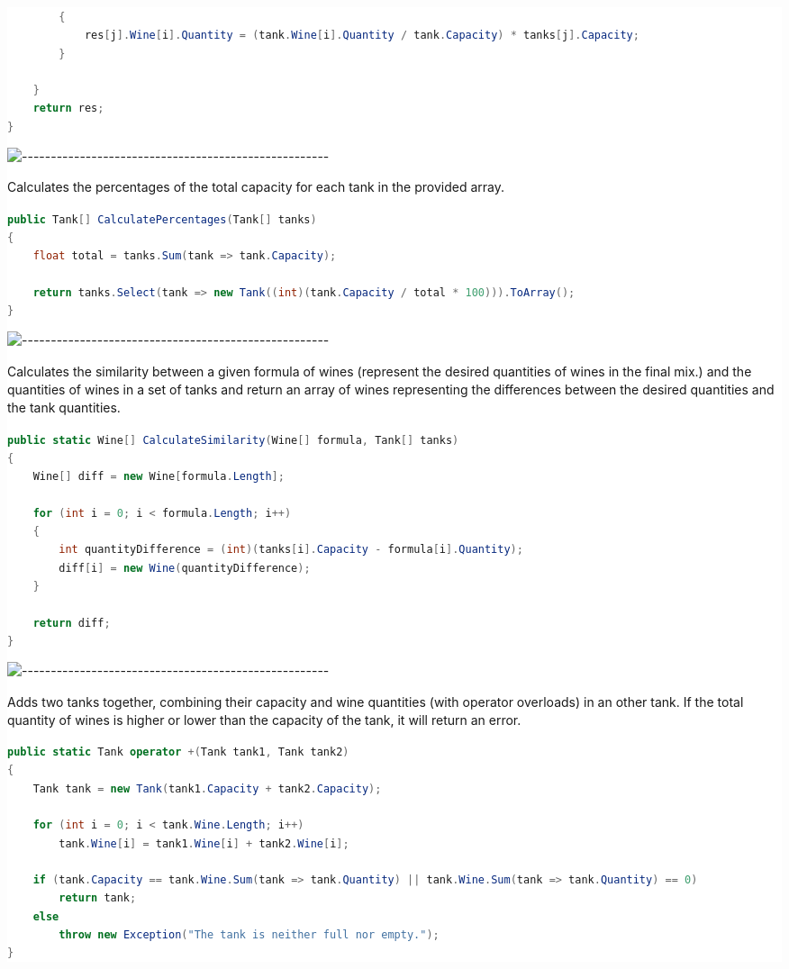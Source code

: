 ```cs
        {
            res[j].Wine[i].Quantity = (tank.Wine[i].Quantity / tank.Capacity) * tanks[j].Capacity;
        }

    }
    return res;
}
```

![-----------------------------------------------------](https://raw.githubusercontent.com/andreasbm/readme/master/assets/lines/solar.png)

Calculates the percentages of the total capacity for each tank in the provided array.

```cs
public Tank[] CalculatePercentages(Tank[] tanks)
{
    float total = tanks.Sum(tank => tank.Capacity);

    return tanks.Select(tank => new Tank((int)(tank.Capacity / total * 100))).ToArray();
}
```

![-----------------------------------------------------](https://raw.githubusercontent.com/andreasbm/readme/master/assets/lines/solar.png)

Calculates the similarity between a given formula of wines (represent the desired quantities of wines in the final mix.) and the quantities of wines in a set of tanks and return an array of wines representing the differences between the desired quantities and the tank quantities.

```cs
public static Wine[] CalculateSimilarity(Wine[] formula, Tank[] tanks)
{
    Wine[] diff = new Wine[formula.Length];
        
    for (int i = 0; i < formula.Length; i++)
    {
        int quantityDifference = (int)(tanks[i].Capacity - formula[i].Quantity);
        diff[i] = new Wine(quantityDifference);
    }

    return diff;
}

```

![-----------------------------------------------------](https://raw.githubusercontent.com/andreasbm/readme/master/assets/lines/solar.png)

Adds two tanks together, combining their capacity and wine quantities (with operator overloads) in an other tank.
If the total quantity of wines is higher or lower than the capacity of the tank, it will return an error.

```cs
public static Tank operator +(Tank tank1, Tank tank2)
{
    Tank tank = new Tank(tank1.Capacity + tank2.Capacity);

    for (int i = 0; i < tank.Wine.Length; i++)
        tank.Wine[i] = tank1.Wine[i] + tank2.Wine[i];

    if (tank.Capacity == tank.Wine.Sum(tank => tank.Quantity) || tank.Wine.Sum(tank => tank.Quantity) == 0)
        return tank;
    else
        throw new Exception("The tank is neither full nor empty.");
}
```


[^1]: [House Krug Champagne](https://www.krug.com/fr/la-maison-krug)
[^2]: **RM (Récoltant-Manipulant = Harvester-Handler):**
[^3]: **Complexity :**
[^4]: **layered architecture :**
[^5]: **Presentation layer :**
[^6]: **Cellar Master :**
[^7]: **Business logic layer :**
[^8]: **Data access layer :**
[^9]: **EF Core (Entity Framework Core) :**
[^10]: **ORM (Object-Relational Mapping) :**
[^11]: **SOLID principles :**
[^12]: **Oxydation :**
[^13]: **TDD (Test-Driven Development):**
[^14]: **General tree :**
[^15]: **BFS (Breadth First Search):**
[^16]: **Pruning :**
